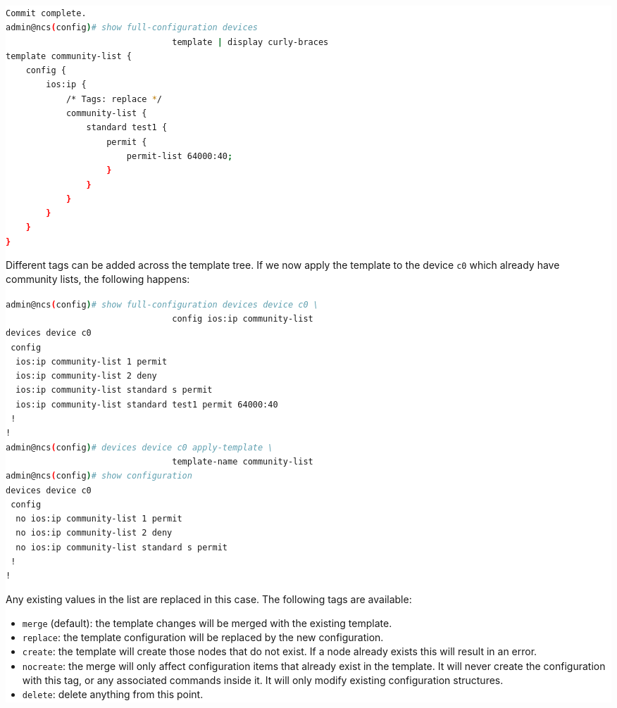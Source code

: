 ```bash
Commit complete.
admin@ncs(config)# show full-configuration devices
                                 template | display curly-braces
template community-list {
    config {
        ios:ip {
            /* Tags: replace */
            community-list {
                standard test1 {
                    permit {
                        permit-list 64000:40;
                    }
                }
            }
        }
    }
}
```

Different tags can be added across the template tree. If we now apply the template to the device `c0` which already have community lists, the following happens:

```bash
admin@ncs(config)# show full-configuration devices device c0 \
                                 config ios:ip community-list
devices device c0
 config
  ios:ip community-list 1 permit
  ios:ip community-list 2 deny
  ios:ip community-list standard s permit
  ios:ip community-list standard test1 permit 64000:40
 !
!
admin@ncs(config)# devices device c0 apply-template \
                                 template-name community-list
admin@ncs(config)# show configuration
devices device c0
 config
  no ios:ip community-list 1 permit
  no ios:ip community-list 2 deny
  no ios:ip community-list standard s permit
 !
!
```

Any existing values in the list are replaced in this case. The following tags are available:

* `merge` (default): the template changes will be merged with the existing template.
* `replace`: the template configuration will be replaced by the new configuration.
* `create`: the template will create those nodes that do not exist. If a node already exists this will result in an error.
* `nocreate`: the merge will only affect configuration items that already exist in the template. It will never create the configuration with this tag, or any associated commands inside it. It will only modify existing configuration structures.
* `delete`: delete anything from this point.
